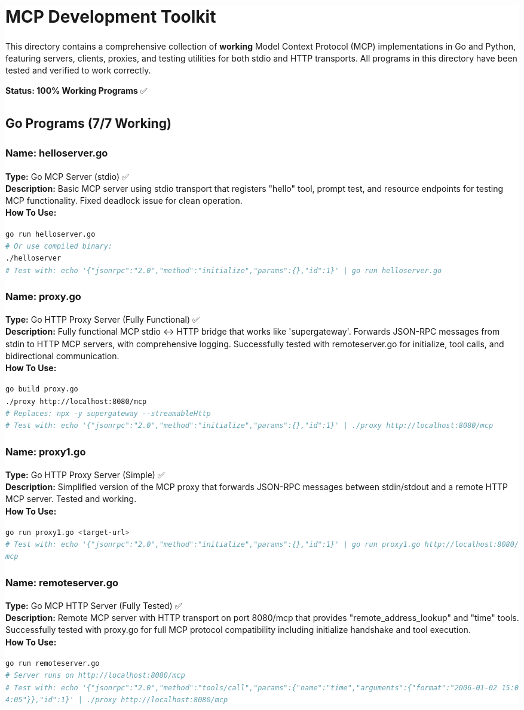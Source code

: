 # MCP Development Toolkit

This directory contains a comprehensive collection of **working** Model Context Protocol (MCP) implementations in Go and Python, featuring servers, clients, proxies, and testing utilities for both stdio and HTTP transports. All programs in this directory have been tested and verified to work correctly.

**Status: 100% Working Programs** ✅

## Go Programs (7/7 Working)

### **Name:** helloserver.go
**Type:** Go MCP Server (stdio) ✅  
**Description:** Basic MCP server using stdio transport that registers "hello" tool, prompt test, and resource endpoints for testing MCP functionality. Fixed deadlock issue for clean operation.  
**How To Use:** 
```bash
go run helloserver.go
# Or use compiled binary:
./helloserver
# Test with: echo '{"jsonrpc":"2.0","method":"initialize","params":{},"id":1}' | go run helloserver.go
```

### **Name:** proxy.go
**Type:** Go HTTP Proxy Server (Fully Functional) ✅  
**Description:** Fully functional MCP stdio ↔ HTTP bridge that works like 'supergateway'. Forwards JSON-RPC messages from stdin to HTTP MCP servers, with comprehensive logging. Successfully tested with remoteserver.go for initialize, tool calls, and bidirectional communication.  
**How To Use:** 
```bash
go build proxy.go
./proxy http://localhost:8080/mcp
# Replaces: npx -y supergateway --streamableHttp
# Test with: echo '{"jsonrpc":"2.0","method":"initialize","params":{},"id":1}' | ./proxy http://localhost:8080/mcp
```

### **Name:** proxy1.go
**Type:** Go HTTP Proxy Server (Simple) ✅  
**Description:** Simplified version of the MCP proxy that forwards JSON-RPC messages between stdin/stdout and a remote HTTP MCP server. Tested and working.  
**How To Use:** 
```bash
go run proxy1.go <target-url>
# Test with: echo '{"jsonrpc":"2.0","method":"initialize","params":{},"id":1}' | go run proxy1.go http://localhost:8080/mcp
```

### **Name:** remoteserver.go
**Type:** Go MCP HTTP Server (Fully Tested) ✅  
**Description:** Remote MCP server with HTTP transport on port 8080/mcp that provides "remote_address_lookup" and "time" tools. Successfully tested with proxy.go for full MCP protocol compatibility including initialize handshake and tool execution.  
**How To Use:** 
```bash
go run remoteserver.go
# Server runs on http://localhost:8080/mcp
# Test with: echo '{"jsonrpc":"2.0","method":"tools/call","params":{"name":"time","arguments":{"format":"2006-01-02 15:04:05"}},"id":1}' | ./proxy http://localhost:8080/mcp
```
